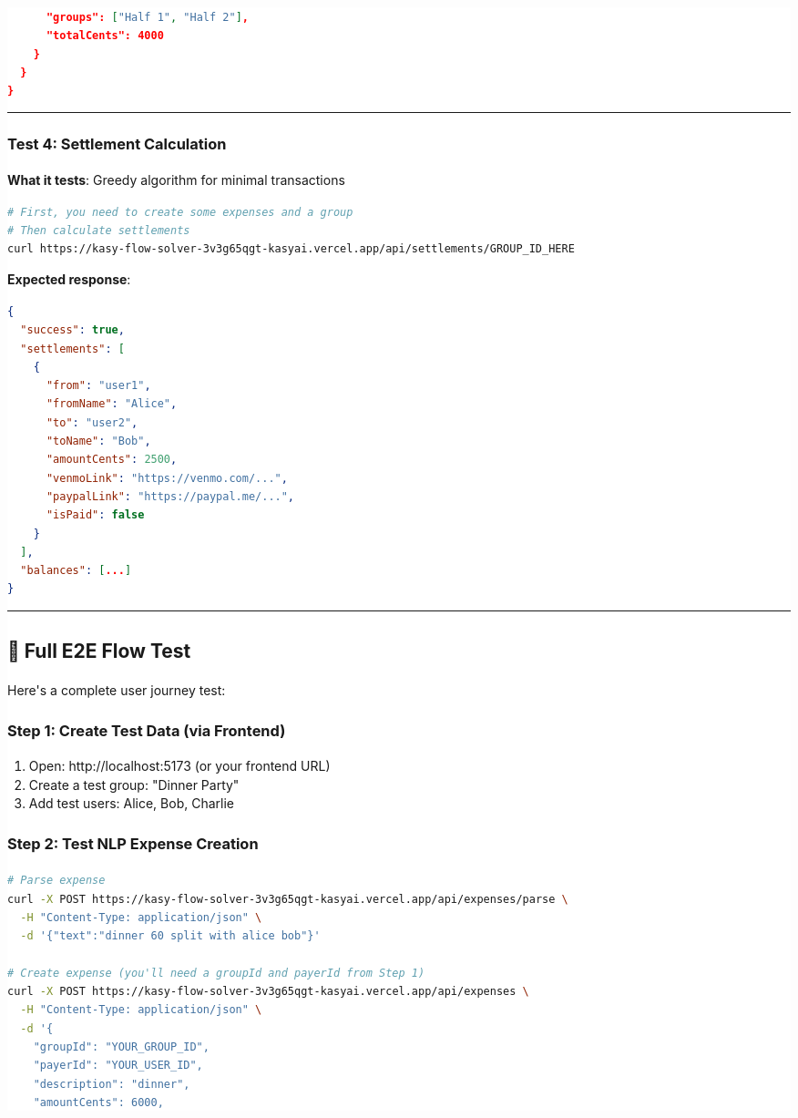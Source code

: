 ```json
      "groups": ["Half 1", "Half 2"],
      "totalCents": 4000
    }
  }
}
```

---

### Test 4: Settlement Calculation

**What it tests**: Greedy algorithm for minimal transactions

```bash
# First, you need to create some expenses and a group
# Then calculate settlements
curl https://kasy-flow-solver-3v3g65qgt-kasyai.vercel.app/api/settlements/GROUP_ID_HERE
```

**Expected response**:
```json
{
  "success": true,
  "settlements": [
    {
      "from": "user1",
      "fromName": "Alice",
      "to": "user2",
      "toName": "Bob",
      "amountCents": 2500,
      "venmoLink": "https://venmo.com/...",
      "paypalLink": "https://paypal.me/...",
      "isPaid": false
    }
  ],
  "balances": [...]
}
```

---

## 🎯 Full E2E Flow Test

Here's a complete user journey test:

### Step 1: Create Test Data (via Frontend)
1. Open: http://localhost:5173 (or your frontend URL)
2. Create a test group: "Dinner Party"
3. Add test users: Alice, Bob, Charlie

### Step 2: Test NLP Expense Creation
```bash
# Parse expense
curl -X POST https://kasy-flow-solver-3v3g65qgt-kasyai.vercel.app/api/expenses/parse \
  -H "Content-Type: application/json" \
  -d '{"text":"dinner 60 split with alice bob"}'

# Create expense (you'll need a groupId and payerId from Step 1)
curl -X POST https://kasy-flow-solver-3v3g65qgt-kasyai.vercel.app/api/expenses \
  -H "Content-Type: application/json" \
  -d '{
    "groupId": "YOUR_GROUP_ID",
    "payerId": "YOUR_USER_ID",
    "description": "dinner",
    "amountCents": 6000,
```
